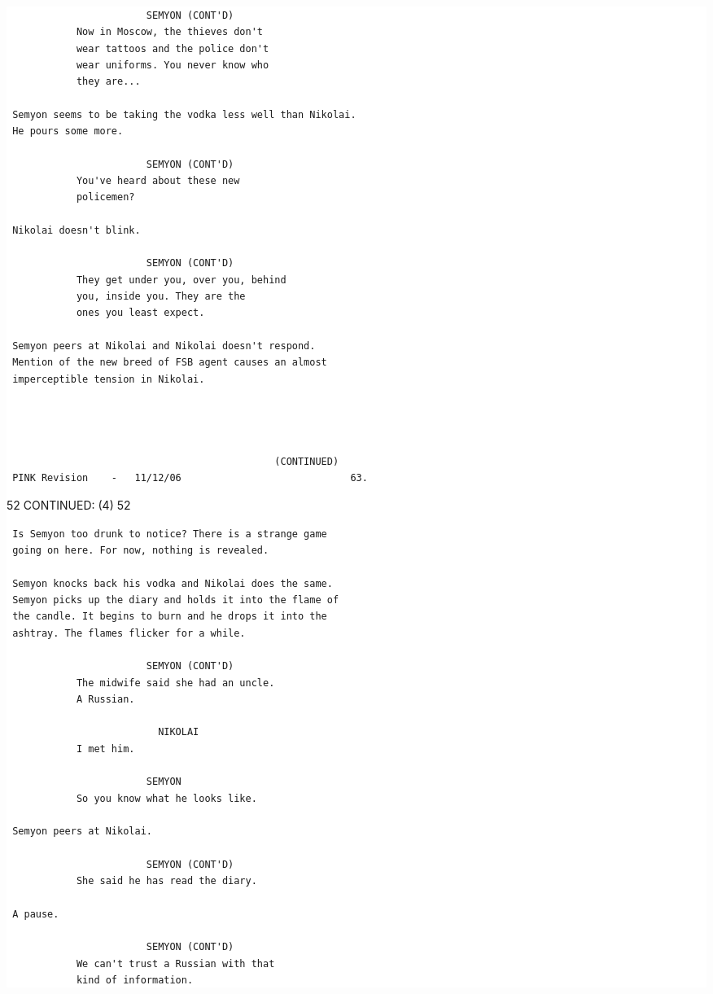                             SEMYON (CONT'D)
                Now in Moscow, the thieves don't
                wear tattoos and the police don't
                wear uniforms. You never know who
                they are...

     Semyon seems to be taking the vodka less well than Nikolai.
     He pours some more.

                            SEMYON (CONT'D)
                You've heard about these new
                policemen?

     Nikolai doesn't blink.

                            SEMYON (CONT'D)
                They get under you, over you, behind
                you, inside you. They are the
                ones you least expect.

     Semyon peers at Nikolai and Nikolai doesn't respond.
     Mention of the new breed of FSB agent causes an almost
     imperceptible tension in Nikolai.




                                                  (CONTINUED)
     PINK Revision    -   11/12/06                             63.



52   CONTINUED: (4)                                                  52

     Is Semyon too drunk to notice? There is a strange game
     going on here. For now, nothing is revealed.

     Semyon knocks back his vodka and Nikolai does the same.
     Semyon picks up the diary and holds it into the flame of
     the candle. It begins to burn and he drops it into the
     ashtray. The flames flicker for a while.

                            SEMYON (CONT'D)
                The midwife said she had an uncle.
                A Russian.

                              NIKOLAI
                I met him.

                            SEMYON
                So you know what he looks like.

     Semyon peers at Nikolai.

                            SEMYON (CONT'D)
                She said he has read the diary.

     A pause.

                            SEMYON (CONT'D)
                We can't trust a Russian with that
                kind of information.
